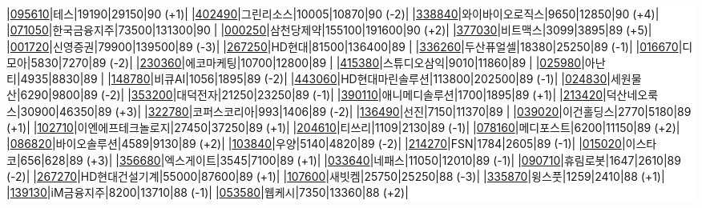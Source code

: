 |[095610](https://finance.daum.net/quotes/A095610)|테스|19190|29150|90 (+1)|
|[402490](https://finance.daum.net/quotes/A402490)|그린리소스|10005|10870|90 (-2)|
|[338840](https://finance.daum.net/quotes/A338840)|와이바이오로직스|9650|12850|90 (+4)|
|[071050](https://finance.daum.net/quotes/A071050)|한국금융지주|73500|131300|90 |
|[000250](https://finance.daum.net/quotes/A000250)|삼천당제약|155100|191600|90 (+2)|
|[377030](https://finance.daum.net/quotes/A377030)|비트맥스|3099|3895|89 (+5)|
|[001720](https://finance.daum.net/quotes/A001720)|신영증권|79900|139500|89 (-3)|
|[267250](https://finance.daum.net/quotes/A267250)|HD현대|81500|136400|89 |
|[336260](https://finance.daum.net/quotes/A336260)|두산퓨얼셀|18380|25250|89 (-1)|
|[016670](https://finance.daum.net/quotes/A016670)|디모아|5830|7270|89 (-2)|
|[230360](https://finance.daum.net/quotes/A230360)|에코마케팅|10700|12800|89 |
|[415380](https://finance.daum.net/quotes/A415380)|스튜디오삼익|9010|11860|89 |
|[025980](https://finance.daum.net/quotes/A025980)|아난티|4935|8830|89 |
|[148780](https://finance.daum.net/quotes/A148780)|비큐AI|1056|1895|89 (-2)|
|[443060](https://finance.daum.net/quotes/A443060)|HD현대마린솔루션|113800|202500|89 (-1)|
|[024830](https://finance.daum.net/quotes/A024830)|세원물산|6290|9800|89 (-2)|
|[353200](https://finance.daum.net/quotes/A353200)|대덕전자|21250|23250|89 (-1)|
|[390110](https://finance.daum.net/quotes/A390110)|애니메디솔루션|1700|1895|89 (+1)|
|[213420](https://finance.daum.net/quotes/A213420)|덕산네오룩스|30900|46350|89 (+3)|
|[322780](https://finance.daum.net/quotes/A322780)|코퍼스코리아|993|1406|89 (-2)|
|[136490](https://finance.daum.net/quotes/A136490)|선진|7150|11370|89 |
|[039020](https://finance.daum.net/quotes/A039020)|이건홀딩스|2770|5180|89 (+1)|
|[102710](https://finance.daum.net/quotes/A102710)|이엔에프테크놀로지|27450|37250|89 (+1)|
|[204610](https://finance.daum.net/quotes/A204610)|티쓰리|1109|2130|89 (-1)|
|[078160](https://finance.daum.net/quotes/A078160)|메디포스트|6200|11150|89 (+2)|
|[086820](https://finance.daum.net/quotes/A086820)|바이오솔루션|4589|9130|89 (+2)|
|[103840](https://finance.daum.net/quotes/A103840)|우양|5140|4820|89 (-2)|
|[214270](https://finance.daum.net/quotes/A214270)|FSN|1784|2605|89 (-1)|
|[015020](https://finance.daum.net/quotes/A015020)|이스타코|656|628|89 (+3)|
|[356680](https://finance.daum.net/quotes/A356680)|엑스게이트|3545|7100|89 (+1)|
|[033640](https://finance.daum.net/quotes/A033640)|네패스|11050|12010|89 (-1)|
|[090710](https://finance.daum.net/quotes/A090710)|휴림로봇|1647|2610|89 (-2)|
|[267270](https://finance.daum.net/quotes/A267270)|HD현대건설기계|55000|87600|89 (+1)|
|[107600](https://finance.daum.net/quotes/A107600)|새빗켐|25750|25250|88 (-3)|
|[335870](https://finance.daum.net/quotes/A335870)|윙스풋|1259|2410|88 (+1)|
|[139130](https://finance.daum.net/quotes/A139130)|iM금융지주|8200|13710|88 (-1)|
|[053580](https://finance.daum.net/quotes/A053580)|웹케시|7350|13360|88 (+2)|